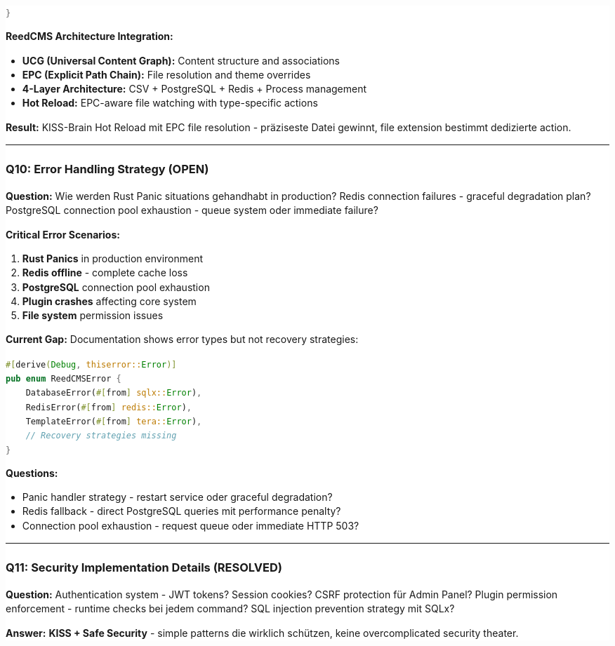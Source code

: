 ```rust
}
```

**ReedCMS Architecture Integration:**
- **UCG (Universal Content Graph):** Content structure and associations
- **EPC (Explicit Path Chain):** File resolution and theme overrides
- **4-Layer Architecture:** CSV + PostgreSQL + Redis + Process management
- **Hot Reload:** EPC-aware file watching with type-specific actions

**Result:** KISS-Brain Hot Reload mit EPC file resolution - präziseste Datei gewinnt, file extension bestimmt dedizierte action.

---

### Q10: Error Handling Strategy (OPEN)

**Question:** Wie werden Rust Panic situations gehandhabt in production? Redis connection failures - graceful degradation plan? PostgreSQL connection pool exhaustion - queue system oder immediate failure?

**Critical Error Scenarios:**
1. **Rust Panics** in production environment
2. **Redis offline** - complete cache loss
3. **PostgreSQL** connection pool exhaustion
4. **Plugin crashes** affecting core system
5. **File system** permission issues

**Current Gap:**
Documentation shows error types but not recovery strategies:
```rust
#[derive(Debug, thiserror::Error)]
pub enum ReedCMSError {
    DatabaseError(#[from] sqlx::Error),
    RedisError(#[from] redis::Error),
    TemplateError(#[from] tera::Error),
    // Recovery strategies missing
}
```

**Questions:**
- Panic handler strategy - restart service oder graceful degradation?
- Redis fallback - direct PostgreSQL queries mit performance penalty?
- Connection pool exhaustion - request queue oder immediate HTTP 503?

---

### Q11: Security Implementation Details (RESOLVED)

**Question:** Authentication system - JWT tokens? Session cookies? CSRF protection für Admin Panel? Plugin permission enforcement - runtime checks bei jedem command? SQL injection prevention strategy mit SQLx?

**Answer:** **KISS + Safe Security** - simple patterns die wirklich schützen, keine overcomplicated security theater.
